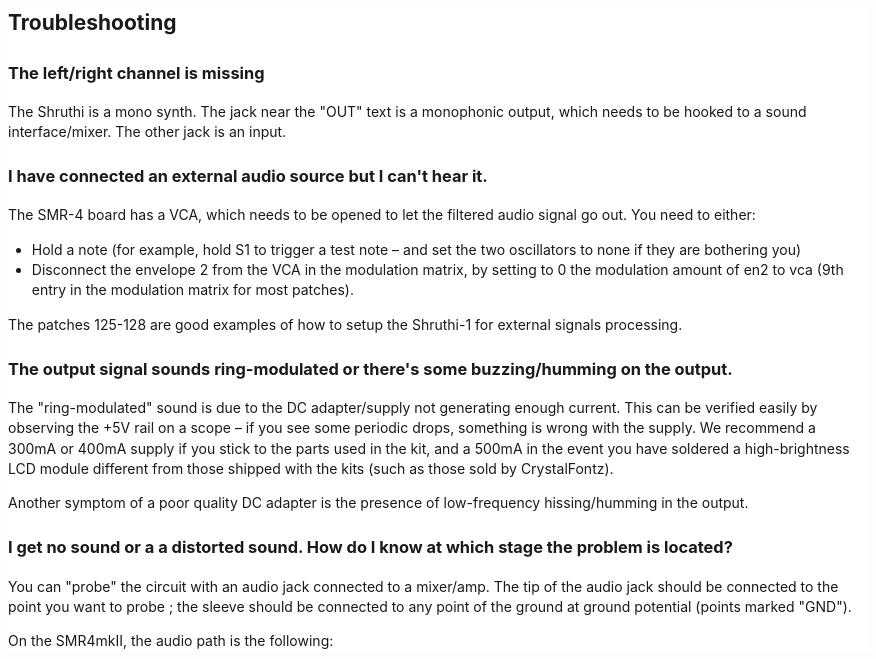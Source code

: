 Troubleshooting
---------------

### The left/right channel is missing

The Shruthi is a mono synth. The jack near the "OUT" text is a monophonic output, which needs to be hooked to a sound interface/mixer. The other jack is an input.

### I have connected an external audio source but I can't hear it.

The SMR-4 board has a VCA, which needs to be opened to let the filtered audio signal go out. You need to either:

-   Hold a note (for example, hold S1 to trigger a test note – and set the two oscillators to none if they are bothering you)
-   Disconnect the envelope 2 from the VCA in the modulation matrix, by setting to 0 the modulation amount of en2 to vca (9th entry in the modulation matrix for most patches).

The patches 125-128 are good examples of how to setup the Shruthi-1 for external signals processing.

### The output signal sounds ring-modulated or there's some buzzing/humming on the output.

The "ring-modulated" sound is due to the DC adapter/supply not generating enough current. This can be verified easily by observing the +5V rail on a scope – if you see some periodic drops, something is wrong with the supply. We recommend a 300mA or 400mA supply if you stick to the parts used in the kit, and a 500mA in the event you have soldered a high-brightness LCD module different from those shipped with the kits (such as those sold by CrystalFontz).

Another symptom of a poor quality DC adapter is the presence of low-frequency hissing/humming in the output.

### I get no sound or a a distorted sound. How do I know at which stage the problem is located?

You can "probe" the circuit with an audio jack connected to a mixer/amp. The tip of the audio jack should be connected to the point you want to probe ; the sleeve should be connected to any point of the ground at ground potential (points marked "GND").

On the SMR4mkII, the audio path is the following:
